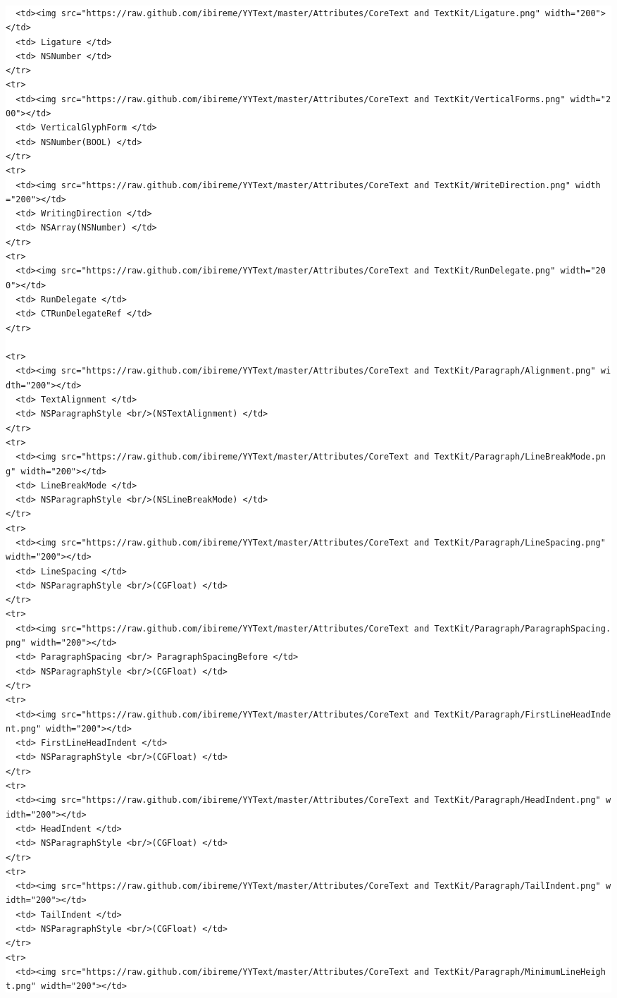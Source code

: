       <td><img src="https://raw.github.com/ibireme/YYText/master/Attributes/CoreText and TextKit/Ligature.png" width="200"></td>
      <td> Ligature </td>
      <td> NSNumber </td>
    </tr>
    <tr>
      <td><img src="https://raw.github.com/ibireme/YYText/master/Attributes/CoreText and TextKit/VerticalForms.png" width="200"></td>
      <td> VerticalGlyphForm </td>
      <td> NSNumber(BOOL) </td>
    </tr>
    <tr>
      <td><img src="https://raw.github.com/ibireme/YYText/master/Attributes/CoreText and TextKit/WriteDirection.png" width="200"></td>
      <td> WritingDirection </td>
      <td> NSArray(NSNumber) </td>
    </tr>
    <tr>
      <td><img src="https://raw.github.com/ibireme/YYText/master/Attributes/CoreText and TextKit/RunDelegate.png" width="200"></td>
      <td> RunDelegate </td>
      <td> CTRunDelegateRef </td>
    </tr>
    
    <tr>
      <td><img src="https://raw.github.com/ibireme/YYText/master/Attributes/CoreText and TextKit/Paragraph/Alignment.png" width="200"></td>
      <td> TextAlignment </td>
      <td> NSParagraphStyle <br/>(NSTextAlignment) </td>
    </tr>
    <tr>
      <td><img src="https://raw.github.com/ibireme/YYText/master/Attributes/CoreText and TextKit/Paragraph/LineBreakMode.png" width="200"></td>
      <td> LineBreakMode </td>
      <td> NSParagraphStyle <br/>(NSLineBreakMode) </td>
    </tr>
    <tr>
      <td><img src="https://raw.github.com/ibireme/YYText/master/Attributes/CoreText and TextKit/Paragraph/LineSpacing.png" width="200"></td>
      <td> LineSpacing </td>
      <td> NSParagraphStyle <br/>(CGFloat) </td>
    </tr>
    <tr>
      <td><img src="https://raw.github.com/ibireme/YYText/master/Attributes/CoreText and TextKit/Paragraph/ParagraphSpacing.png" width="200"></td>
      <td> ParagraphSpacing <br/> ParagraphSpacingBefore </td>
      <td> NSParagraphStyle <br/>(CGFloat) </td>
    </tr>
    <tr>
      <td><img src="https://raw.github.com/ibireme/YYText/master/Attributes/CoreText and TextKit/Paragraph/FirstLineHeadIndent.png" width="200"></td>
      <td> FirstLineHeadIndent </td>
      <td> NSParagraphStyle <br/>(CGFloat) </td>
    </tr>
    <tr>
      <td><img src="https://raw.github.com/ibireme/YYText/master/Attributes/CoreText and TextKit/Paragraph/HeadIndent.png" width="200"></td>
      <td> HeadIndent </td>
      <td> NSParagraphStyle <br/>(CGFloat) </td>
    </tr>
    <tr>
      <td><img src="https://raw.github.com/ibireme/YYText/master/Attributes/CoreText and TextKit/Paragraph/TailIndent.png" width="200"></td>
      <td> TailIndent </td>
      <td> NSParagraphStyle <br/>(CGFloat) </td>
    </tr>
    <tr>
      <td><img src="https://raw.github.com/ibireme/YYText/master/Attributes/CoreText and TextKit/Paragraph/MinimumLineHeight.png" width="200"></td>